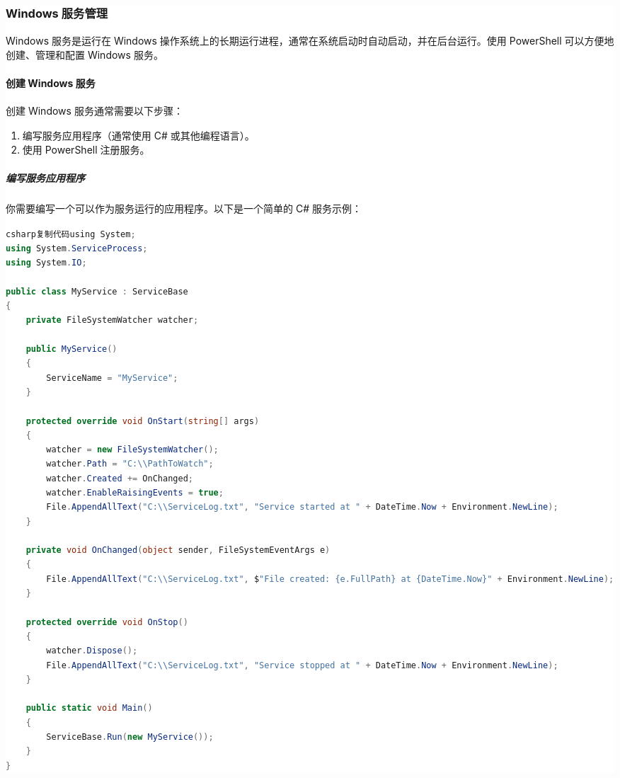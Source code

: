 ### Windows 服务管理

Windows 服务是运行在 Windows 操作系统上的长期运行进程，通常在系统启动时自动启动，并在后台运行。使用 PowerShell 可以方便地创建、管理和配置 Windows 服务。

#### 创建 Windows 服务

创建 Windows 服务通常需要以下步骤：

1. 编写服务应用程序（通常使用 C# 或其他编程语言）。
2. 使用 PowerShell 注册服务。

##### 编写服务应用程序

你需要编写一个可以作为服务运行的应用程序。以下是一个简单的 C# 服务示例：

```c#
csharp复制代码using System;
using System.ServiceProcess;
using System.IO;

public class MyService : ServiceBase
{
    private FileSystemWatcher watcher;

    public MyService()
    {
        ServiceName = "MyService";
    }

    protected override void OnStart(string[] args)
    {
        watcher = new FileSystemWatcher();
        watcher.Path = "C:\\PathToWatch";
        watcher.Created += OnChanged;
        watcher.EnableRaisingEvents = true;
        File.AppendAllText("C:\\ServiceLog.txt", "Service started at " + DateTime.Now + Environment.NewLine);
    }

    private void OnChanged(object sender, FileSystemEventArgs e)
    {
        File.AppendAllText("C:\\ServiceLog.txt", $"File created: {e.FullPath} at {DateTime.Now}" + Environment.NewLine);
    }

    protected override void OnStop()
    {
        watcher.Dispose();
        File.AppendAllText("C:\\ServiceLog.txt", "Service stopped at " + DateTime.Now + Environment.NewLine);
    }

    public static void Main()
    {
        ServiceBase.Run(new MyService());
    }
}
```
